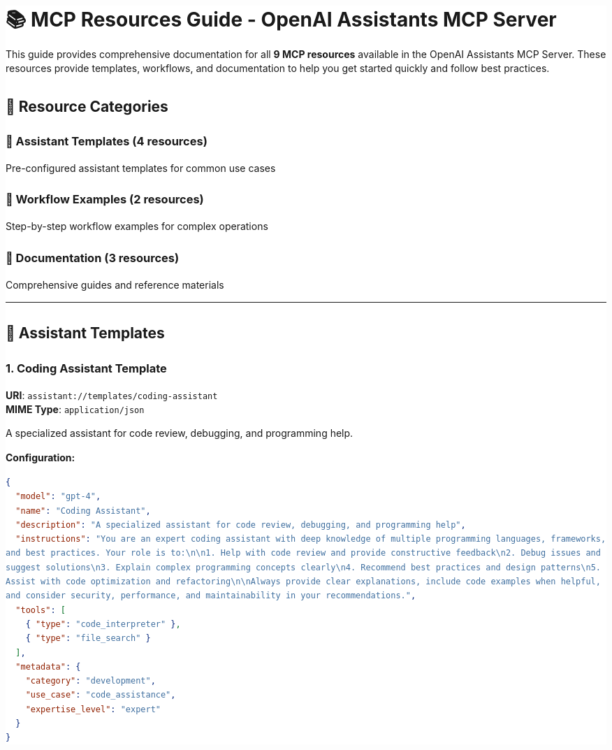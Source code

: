 # 📚 MCP Resources Guide - OpenAI Assistants MCP Server

This guide provides comprehensive documentation for all **9 MCP resources** available in the OpenAI Assistants MCP Server. These resources provide templates, workflows, and documentation to help you get started quickly and follow best practices.

## 🎯 Resource Categories

### 🤖 Assistant Templates (4 resources)
Pre-configured assistant templates for common use cases

### 🔄 Workflow Examples (2 resources)
Step-by-step workflow examples for complex operations

### 📖 Documentation (3 resources)
Comprehensive guides and reference materials

---

## 🤖 Assistant Templates

### 1. Coding Assistant Template
**URI**: `assistant://templates/coding-assistant`  
**MIME Type**: `application/json`

A specialized assistant for code review, debugging, and programming help.

**Configuration:**
```json
{
  "model": "gpt-4",
  "name": "Coding Assistant",
  "description": "A specialized assistant for code review, debugging, and programming help",
  "instructions": "You are an expert coding assistant with deep knowledge of multiple programming languages, frameworks, and best practices. Your role is to:\n\n1. Help with code review and provide constructive feedback\n2. Debug issues and suggest solutions\n3. Explain complex programming concepts clearly\n4. Recommend best practices and design patterns\n5. Assist with code optimization and refactoring\n\nAlways provide clear explanations, include code examples when helpful, and consider security, performance, and maintainability in your recommendations.",
  "tools": [
    { "type": "code_interpreter" },
    { "type": "file_search" }
  ],
  "metadata": {
    "category": "development",
    "use_case": "code_assistance",
    "expertise_level": "expert"
  }
}
```
